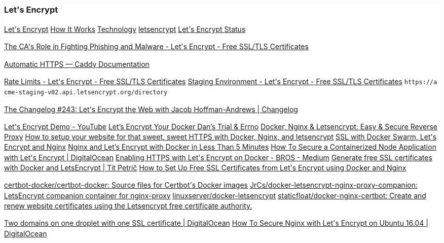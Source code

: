 ### Let's Encrypt

[Let's Encrypt](https://letsencrypt.org/)
[How It Works](https://letsencrypt.org/howitworks/)
[Technology](https://letsencrypt.org/howitworks/technology/)
[letsencrypt](https://github.com/letsencrypt/)
[Let's Encrypt Status](https://letsencrypt.status.io/)

[The CA's Role in Fighting Phishing and Malware - Let's Encrypt - Free SSL/TLS Certificates](https://letsencrypt.org/2015/10/29/phishing-and-malware.html)

[Automatic HTTPS — Caddy Documentation](https://caddyserver.com/docs/automatic-https#acme-challenges)

[Rate Limits - Let's Encrypt - Free SSL/TLS Certificates](https://letsencrypt.org/docs/rate-limits/)
[Staging Environment - Let's Encrypt - Free SSL/TLS Certificates](https://letsencrypt.org/docs/staging-environment/)
`https://acme-staging-v02.api.letsencrypt.org/directory`

[The Changelog #243: Let's Encrypt the Web with Jacob Hoffman-Andrews | Changelog](https://changelog.com/podcast/243)

[Let's Encrypt Demo - YouTube](https://www.youtube.com/watch?v=Gas_sSB-5SU)
[Let’s Encrypt Your Docker Dan’s Trial & Errno](https://blog.danivovich.com/2016/01/28/lets-encrypt-your-docker/)
[Docker, Nginx & Letsencrypt: Easy & Secure Reverse Proxy](https://medium.com/@ksiig/docker-nginx-letsencrypt-easy-secure-reverse-proxy-40165ba3aee2)
[How to setup your website for that sweet, sweet HTTPS with Docker, Nginx, and letsencrypt](https://medium.freecodecamp.org/docker-compose-nginx-and-letsencrypt-setting-up-website-to-do-all-the-things-for-that-https-7cb0bf774b7e)
[SSL with Docker Swarm, Let's Encrypt and Nginx](https://finnian.io/blog/ssl-with-docker-swarm-lets-encrypt-and-nginx/)
[Nginx and Let’s Encrypt with Docker in Less Than 5 Minutes](https://medium.com/@pentacent/nginx-and-lets-encrypt-with-docker-in-less-than-5-minutes-b4b8a60d3a71)
[How To Secure a Containerized Node Application with Let's Encrypt | DigitalOcean](https://www.digitalocean.com/community/tutorials/how-to-secure-a-containerized-node-js-application-with-nginx-let-s-encrypt-and-docker-compose)
[Enabling HTTPS with Let's Encrypt on Docker - BROS - Medium](https://medium.com/bros/enabling-https-with-lets-encrypt-over-docker-9cad06bdb82b)
[Generate free SSL certificates with Docker and LetsEncrypt | Tit Petrič](https://scene-si.org/2016/01/23/generate-free-ssl-certificates-with-docker-and-letsencrypt/)
[How to Set Up Free SSL Certificates from Let's Encrypt using Docker and Nginx](https://www.humankode.com/ssl/how-to-set-up-free-ssl-certificates-from-lets-encrypt-using-docker-and-nginx)

[certbot-docker/certbot-docker: Source files for Certbot's Docker images](https://github.com/certbot-docker/certbot-docker)
[JrCs/docker-letsencrypt-nginx-proxy-companion: LetsEncrypt companion container for nginx-proxy](https://github.com/JrCs/docker-letsencrypt-nginx-proxy-companion)
[linuxserver/docker-letsencrypt](https://github.com/linuxserver/docker-letsencrypt)
[staticfloat/docker-nginx-certbot: Create and renew website certificates using the Letsencrypt free certificate authority.](https://github.com/staticfloat/docker-nginx-certbot)

[Two domains on one droplet with one SSL certificate | DigitalOcean](https://www.digitalocean.com/community/questions/two-domains-on-one-droplet-with-one-ssl-certificate)
[How To Secure Nginx with Let's Encrypt on Ubuntu 16.04 | DigitalOcean](https://www.digitalocean.com/community/tutorials/how-to-secure-nginx-with-let-s-encrypt-on-ubuntu-16-04)
